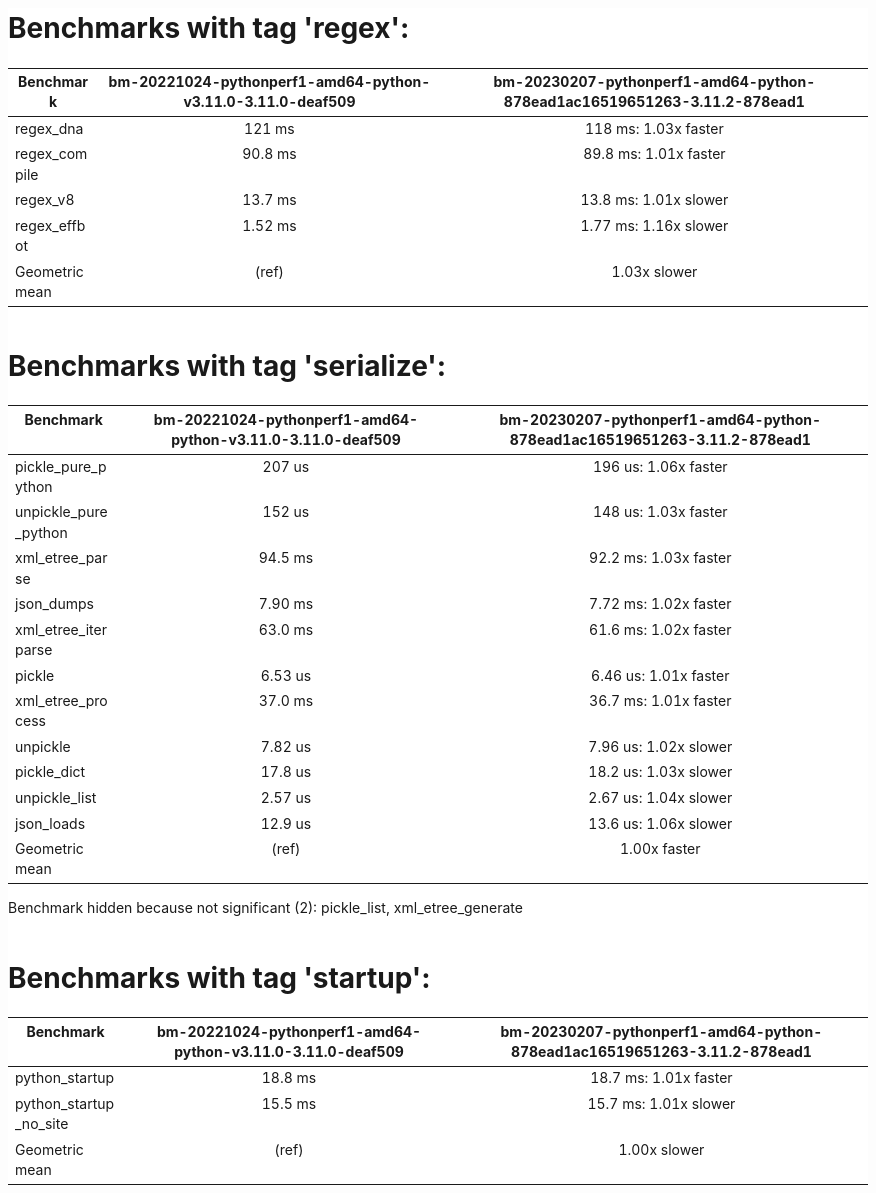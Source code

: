 Benchmarks with tag 'regex':
============================

| Benchmark      | bm-20221024-pythonperf1-amd64-python-v3.11.0-3.11.0-deaf509 | bm-20230207-pythonperf1-amd64-python-878ead1ac16519651263-3.11.2-878ead1 |
|----------------|:-----------------------------------------------------------:|:------------------------------------------------------------------------:|
| regex_dna      | 121 ms                                                      | 118 ms: 1.03x faster                                                     |
| regex_compile  | 90.8 ms                                                     | 89.8 ms: 1.01x faster                                                    |
| regex_v8       | 13.7 ms                                                     | 13.8 ms: 1.01x slower                                                    |
| regex_effbot   | 1.52 ms                                                     | 1.77 ms: 1.16x slower                                                    |
| Geometric mean | (ref)                                                       | 1.03x slower                                                             |

Benchmarks with tag 'serialize':
================================

| Benchmark            | bm-20221024-pythonperf1-amd64-python-v3.11.0-3.11.0-deaf509 | bm-20230207-pythonperf1-amd64-python-878ead1ac16519651263-3.11.2-878ead1 |
|----------------------|:-----------------------------------------------------------:|:------------------------------------------------------------------------:|
| pickle_pure_python   | 207 us                                                      | 196 us: 1.06x faster                                                     |
| unpickle_pure_python | 152 us                                                      | 148 us: 1.03x faster                                                     |
| xml_etree_parse      | 94.5 ms                                                     | 92.2 ms: 1.03x faster                                                    |
| json_dumps           | 7.90 ms                                                     | 7.72 ms: 1.02x faster                                                    |
| xml_etree_iterparse  | 63.0 ms                                                     | 61.6 ms: 1.02x faster                                                    |
| pickle               | 6.53 us                                                     | 6.46 us: 1.01x faster                                                    |
| xml_etree_process    | 37.0 ms                                                     | 36.7 ms: 1.01x faster                                                    |
| unpickle             | 7.82 us                                                     | 7.96 us: 1.02x slower                                                    |
| pickle_dict          | 17.8 us                                                     | 18.2 us: 1.03x slower                                                    |
| unpickle_list        | 2.57 us                                                     | 2.67 us: 1.04x slower                                                    |
| json_loads           | 12.9 us                                                     | 13.6 us: 1.06x slower                                                    |
| Geometric mean       | (ref)                                                       | 1.00x faster                                                             |

Benchmark hidden because not significant (2): pickle_list, xml_etree_generate

Benchmarks with tag 'startup':
==============================

| Benchmark              | bm-20221024-pythonperf1-amd64-python-v3.11.0-3.11.0-deaf509 | bm-20230207-pythonperf1-amd64-python-878ead1ac16519651263-3.11.2-878ead1 |
|------------------------|:-----------------------------------------------------------:|:------------------------------------------------------------------------:|
| python_startup         | 18.8 ms                                                     | 18.7 ms: 1.01x faster                                                    |
| python_startup_no_site | 15.5 ms                                                     | 15.7 ms: 1.01x slower                                                    |
| Geometric mean         | (ref)                                                       | 1.00x slower                                                             |
